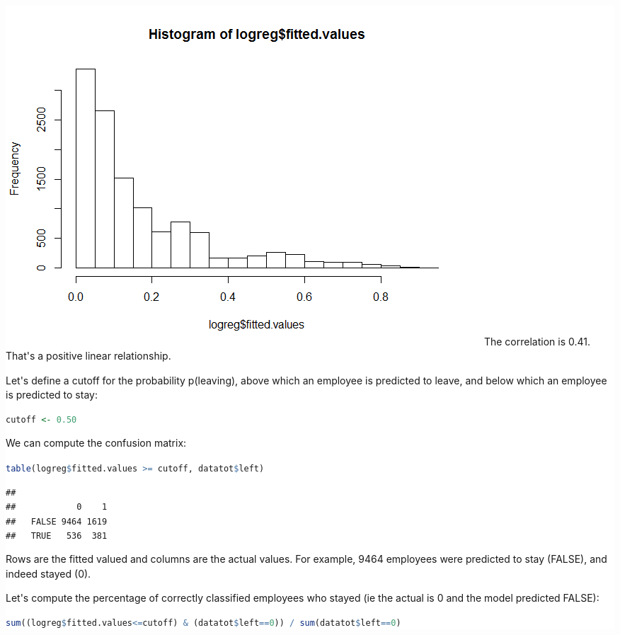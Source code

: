 ![](module3_files/figure-html/unnamed-chunk-15-1.png)
The correlation is 0.41. That's a positive linear relationship.

Let's define a cutoff for the probability p(leaving), above which an employee is predicted to leave, and below which an employee is predicted to stay:

```r
cutoff <- 0.50
```

We can compute the confusion matrix:

```r
table(logreg$fitted.values >= cutoff, datatot$left)
```

```
##        
##            0    1
##   FALSE 9464 1619
##   TRUE   536  381
```
Rows are the fitted valued and columns are the actual values.
For example, 9464 employees were predicted to stay (FALSE), and indeed stayed (0).

Let's compute the percentage of correctly classified employees who stayed (ie the actual is 0 and the model predicted FALSE):

```r
sum((logreg$fitted.values<=cutoff) & (datatot$left==0)) / sum(datatot$left==0)
```
